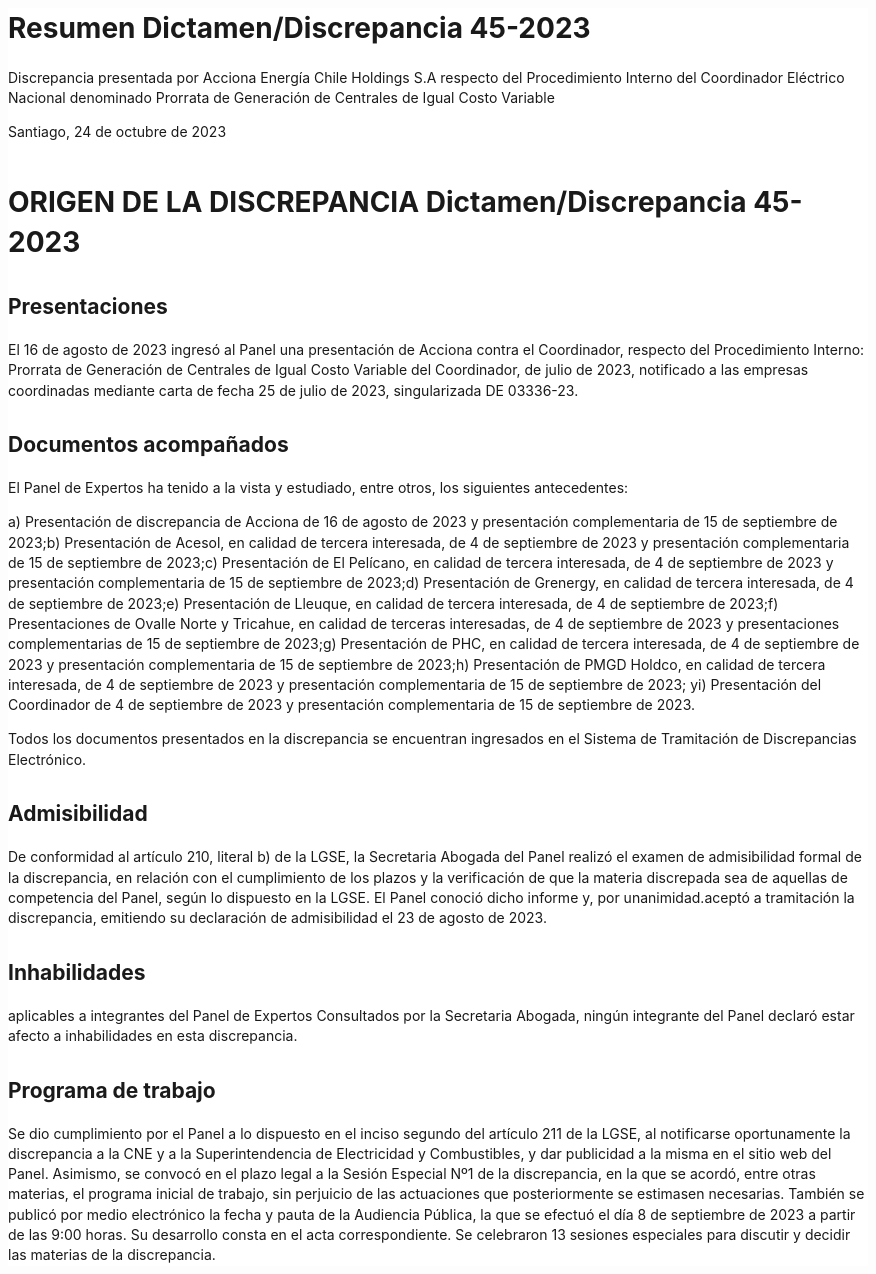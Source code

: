 # Resumen Dictamen/Discrepancia 45-2023
Discrepancia presentada por Acciona Energía Chile Holdings S.A respecto del Procedimiento Interno del Coordinador Eléctrico Nacional denominado Prorrata de Generación de Centrales de Igual Costo Variable

Santiago, 24 de octubre de 2023

# ORIGEN DE LA DISCREPANCIA Dictamen/Discrepancia 45-2023

## Presentaciones

El 16 de agosto de 2023 ingresó al Panel una presentación de Acciona contra el Coordinador, respecto del Procedimiento Interno: Prorrata de Generación de Centrales de Igual Costo Variable del Coordinador, de julio de 2023, notificado a las empresas coordinadas mediante carta de fecha 25 de julio de 2023, singularizada DE 03336-23.

## Documentos acompañados

El Panel de Expertos ha tenido a la vista y estudiado, entre otros, los siguientes antecedentes:

a) Presentación de discrepancia de Acciona de 16 de agosto de 2023 y presentación complementaria de 15 de septiembre de 2023;b) Presentación de Acesol, en calidad de tercera interesada, de 4 de septiembre de 2023 y presentación complementaria de 15 de septiembre de 2023;c) Presentación de El Pelícano, en calidad de tercera interesada, de 4 de septiembre de 2023 y presentación complementaria de 15 de septiembre de 2023;d) Presentación de Grenergy, en calidad de tercera interesada, de 4 de septiembre de 2023;e) Presentación de Lleuque, en calidad de tercera interesada, de 4 de septiembre de 2023;f) Presentaciones de Ovalle Norte y Tricahue, en calidad de terceras interesadas, de 4 de septiembre de 2023 y presentaciones complementarias de 15 de septiembre de 2023;g) Presentación de PHC, en calidad de tercera interesada, de 4 de septiembre de 2023 y presentación complementaria de 15 de septiembre de 2023;h) Presentación de PMGD Holdco, en calidad de tercera interesada, de 4 de septiembre de 2023 y presentación complementaria de 15 de septiembre de 2023; yi) Presentación del Coordinador de 4 de septiembre de 2023 y presentación complementaria de 15 de septiembre de 2023.

Todos los documentos presentados en la discrepancia se encuentran ingresados en el Sistema de Tramitación de Discrepancias Electrónico.

## Admisibilidad

De conformidad al artículo 210, literal b) de la LGSE, la Secretaria Abogada del Panel realizó el examen de admisibilidad formal de la discrepancia, en relación con el cumplimiento de los plazos y la verificación de que la materia discrepada sea de aquellas de competencia del Panel, según lo dispuesto en la LGSE. El Panel conoció dicho informe y, por unanimidad.aceptó a tramitación la discrepancia, emitiendo su declaración de admisibilidad el 23 de agosto de 2023.

## Inhabilidades
aplicables a integrantes del Panel de Expertos Consultados por la Secretaria Abogada, ningún integrante del Panel declaró estar afecto a inhabilidades en esta discrepancia.

## Programa de trabajo
Se dio cumplimiento por el Panel a lo dispuesto en el inciso segundo del artículo 211 de la LGSE, al notificarse oportunamente la discrepancia a la CNE y a la Superintendencia de Electricidad y Combustibles, y dar publicidad a la misma en el sitio web del Panel. Asimismo, se convocó en el plazo legal a la Sesión Especial Nº1 de la discrepancia, en la que se acordó, entre otras materias, el programa inicial de trabajo, sin perjuicio de las actuaciones que posteriormente se estimasen necesarias. También se publicó por medio electrónico la fecha y pauta de la Audiencia Pública, la que se efectuó el día 8 de septiembre de 2023 a partir de las 9:00 horas. Su desarrollo consta en el acta correspondiente. Se celebraron 13 sesiones especiales para discutir y decidir las materias de la discrepancia.
